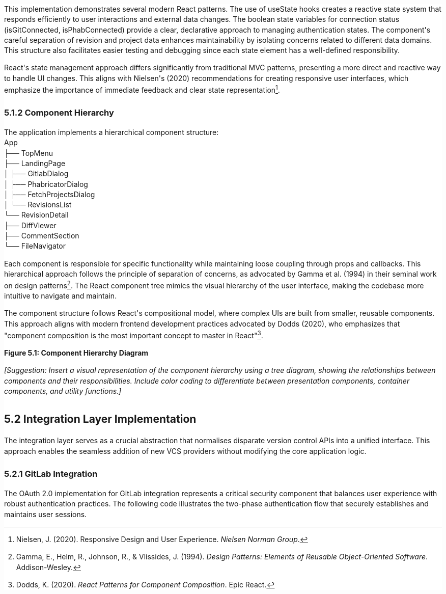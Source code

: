 This implementation demonstrates several modern React patterns. The use of useState hooks creates a reactive state system that responds efficiently to user interactions and external data changes. The boolean state variables for connection status (isGitConnected, isPhabConnected) provide a clear, declarative approach to managing authentication states. The component's careful separation of revision and project data enhances maintainability by isolating concerns related to different data domains. This structure also facilitates easier testing and debugging since each state element has a well-defined responsibility.

React's state management approach differs significantly from traditional MVC patterns, presenting a more direct and reactive way to handle UI changes. This aligns with Nielsen's (2020) recommendations for creating responsive user interfaces, which emphasize the importance of immediate feedback and clear state representation[^1].

### 5.1.2 Component Hierarchy

The application implements a hierarchical component structure:  
App  
├── TopMenu  
├── LandingPage  
│   ├── GitlabDialog  
│   ├── PhabricatorDialog  
│   ├── FetchProjectsDialog  
│   └── RevisionsList  
└── RevisionDetail  
    ├── DiffViewer  
    ├── CommentSection  
    └── FileNavigator

Each component is responsible for specific functionality while maintaining loose coupling through props and callbacks. This hierarchical approach follows the principle of separation of concerns, as advocated by Gamma et al. (1994) in their seminal work on design patterns[^2]. The React component tree mimics the visual hierarchy of the user interface, making the codebase more intuitive to navigate and maintain.

The component structure follows React's compositional model, where complex UIs are built from smaller, reusable components. This approach aligns with modern frontend development practices advocated by Dodds (2020), who emphasizes that "component composition is the most important concept to master in React"[^3].

**Figure 5.1: Component Hierarchy Diagram**

*[Suggestion: Insert a visual representation of the component hierarchy using a tree diagram, showing the relationships between components and their responsibilities. Include color coding to differentiate between presentation components, container components, and utility functions.]*

## 5.2 Integration Layer Implementation

The integration layer serves as a crucial abstraction that normalises disparate version control APIs into a unified interface. This approach enables the seamless addition of new VCS providers without modifying the core application logic.

### 5.2.1 GitLab Integration

The OAuth 2.0 implementation for GitLab integration represents a critical security component that balances user experience with robust authentication practices. The following code illustrates the two-phase authentication flow that securely establishes and maintains user sessions.


[^1]: Nielsen, J. (2020). Responsive Design and User Experience. *Nielsen Norman Group*.
[^2]: Gamma, E., Helm, R., Johnson, R., & Vlissides, J. (1994). *Design Patterns: Elements of Reusable Object-Oriented Software*. Addison-Wesley.
[^3]: Dodds, K. (2020). *React Patterns for Component Composition*. Epic React.
[^4]: Hardt, D. (2012). RFC 6749: The OAuth 2.0 Authorization Framework. *Internet Engineering Task Force (IETF)*.
[^5]: OWASP. (2021). *Authentication Cheat Sheet*. Open Web Application Security Project.
[^6]: Nielsen, J. (1994). 10 Usability Heuristics for User Interface Design. *Nielsen Norman Group*.
[^7]: Cooper, A., Reimann, R., & Cronin, D. (2014). *About Face: The Essentials of Interaction Design*. Wiley.
[^8]: Accomazzo, A., Murray, A., & Lerner, A. (2017). *Fullstack React: The Complete Guide to ReactJS and Friends*. Fullstack.io.
[^9]: Saltzer, J. H., & Schroeder, M. D. (1975). The Protection of Information in Computer Systems. *Proceedings of the IEEE*, 63(9), 1278-1308.
[^10]: React Team. (2021). *React Performance Optimization*. React Documentation.
[^11]: Osmani, A. (2019). *Progressive Web Applications*. O'Reilly Media.  
